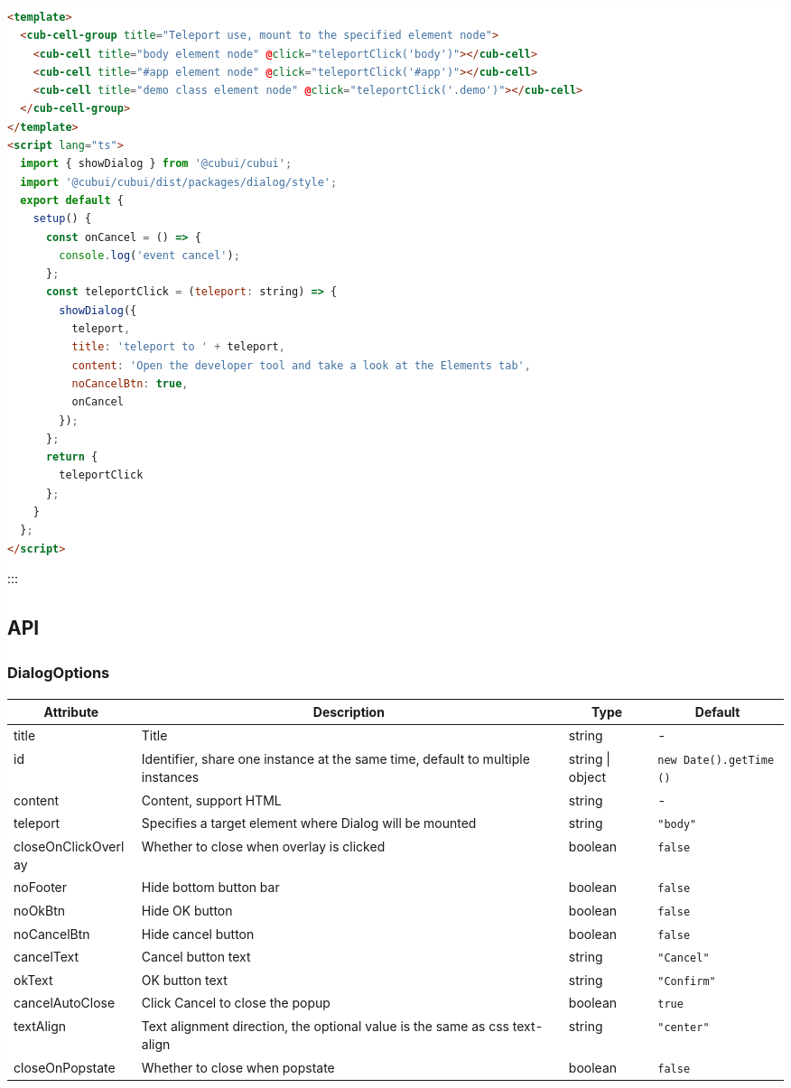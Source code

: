 ```html
<template>
  <cub-cell-group title="Teleport use, mount to the specified element node">
    <cub-cell title="body element node" @click="teleportClick('body')"></cub-cell>
    <cub-cell title="#app element node" @click="teleportClick('#app')"></cub-cell>
    <cub-cell title="demo class element node" @click="teleportClick('.demo')"></cub-cell>
  </cub-cell-group>
</template>
<script lang="ts">
  import { showDialog } from '@cubui/cubui';
  import '@cubui/cubui/dist/packages/dialog/style';
  export default {
    setup() {
      const onCancel = () => {
        console.log('event cancel');
      };
      const teleportClick = (teleport: string) => {
        showDialog({
          teleport,
          title: 'teleport to ' + teleport,
          content: 'Open the developer tool and take a look at the Elements tab',
          noCancelBtn: true,
          onCancel
        });
      };
      return {
        teleportClick
      };
    }
  };
</script>
```

:::

## API

### DialogOptions

| Attribute           | Description                                                                    | Type                     | Default                |
| ------------------- | ------------------------------------------------------------------------------ | ------------------------ | ---------------------- |
| title               | Title                                                                          | string                   | -                      |
| id                  | Identifier, share one instance at the same time, default to multiple instances | string \| object         | `new Date().getTime()` |
| content             | Content, support HTML                                                          | string                   | -                      |
| teleport            | Specifies a target element where Dialog will be mounted                        | string                   | `"body"`               |
| closeOnClickOverlay | Whether to close when overlay is clicked                                       | boolean                  | `false`                |
| noFooter            | Hide bottom button bar                                                         | boolean                  | `false`                |
| noOkBtn             | Hide OK button                                                                 | boolean                  | `false`                |
| noCancelBtn         | Hide cancel button                                                             | boolean                  | `false`                |
| cancelText          | Cancel button text                                                             | string                   | `"Cancel"`             |
| okText              | OK button text                                                                 | string                   | `"Confirm"`            |
| cancelAutoClose     | Click Cancel to close the popup                                                | boolean                  | `true`                 |
| textAlign           | Text alignment direction, the optional value is the same as css text-align     | string                   | `"center"`             |
| closeOnPopstate     | Whether to close when popstate                                                 | boolean                  | `false`                |
